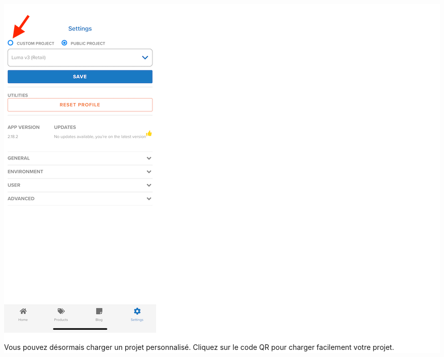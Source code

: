 ![DSN &#x200B;](./../../../modules/gettingstarted/gettingstarted/images/mobileappn5.png)

Vous pouvez désormais charger un projet personnalisé. Cliquez sur le code QR pour charger facilement votre projet.
